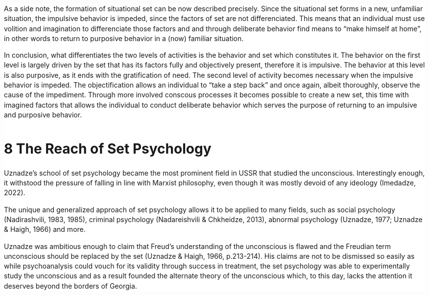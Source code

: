 As a side note, the formation of situational set can be now described precisely. Since the situational set forms in a new, unfamiliar situation, the impulsive behavior is impeded, since the factors of set are not differenciated. This means that an individual must use volition and imagination to differenciate those factors and and through deliberate behavior find means to “make himself at home”, in other words to return to purposive behavior in a (now) familiar situation.

In conclusion, what differentiates the two levels of activities is the behavior and set which constitutes it. The behavior on the first level is largely driven by the set that has its factors fully and objectively present, therefore it is impulsive. The behavior at this level is also purposive, as it ends with the gratification of need. The second level of activity becomes necessary when the impulsive behavior is impeded. The objectification allows an individual to “take a step back” and once again, albeit thoroughly, observe the cause of the impediment. Through more involved conscous processes it becomes possible to create a new set, this time with imagined factors that allows the individual to conduct deliberate behavior which serves the purpose of returning to an impulsive and purposive behavior.

# 8 The Reach of Set Psychology

Uznadze’s school of set psychology became the most prominent field in USSR that studied the unconscious. Interestingly enough, it withstood the pressure of falling in line with Marxist philosophy, even though it was mostly devoid of any ideology (Imedadze, 2022).

The unique and generalized approach of set psychology allows it to be applied to many fields, such as social psychology (Nadirashvili, 1983, 1985), criminal psychology (Nadareishvili & Chkheidze, 2013), abnormal psychology (Uznadze, 1977; Uznadze & Haigh, 1966) and more.

Uznadze was ambitious enough to claim that Freud’s understanding of the unconscious is flawed and the Freudian term unconscious should be replaced by the set (Uznadze & Haigh, 1966, p.213-214). His claims are not to be dismissed so easily as while psychoanalysis could vouch for its validity through success in treatment, the set psychology was able to experimentally study the unconscious and as a result founded the alternate theory of the unconscious which, to this day, lacks the attention it deserves beyond the borders of Georgia.
